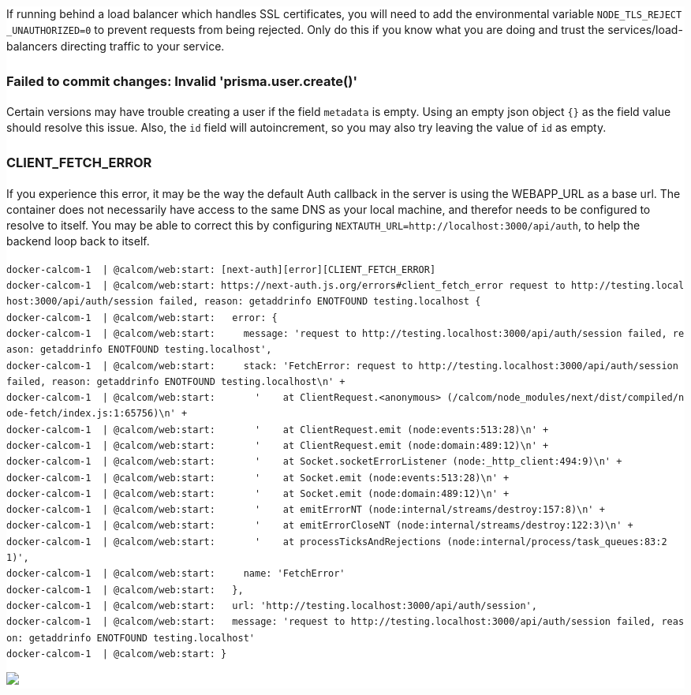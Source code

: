 If running behind a load balancer which handles SSL certificates, you will need to add the environmental variable `NODE_TLS_REJECT_UNAUTHORIZED=0` to prevent requests from being rejected. Only do this if you know what you are doing and trust the services/load-balancers directing traffic to your service.

### Failed to commit changes: Invalid 'prisma.user.create()'

Certain versions may have trouble creating a user if the field `metadata` is empty. Using an empty json object `{}` as the field value should resolve this issue. Also, the `id` field will autoincrement, so you may also try leaving the value of `id` as empty.

### CLIENT_FETCH_ERROR

If you experience this error, it may be the way the default Auth callback in the server is using the WEBAPP_URL as a base url. The container does not necessarily have access to the same DNS as your local machine, and therefor needs to be configured to resolve to itself. You may be able to correct this by configuring `NEXTAUTH_URL=http://localhost:3000/api/auth`, to help the backend loop back to itself.
```
docker-calcom-1  | @calcom/web:start: [next-auth][error][CLIENT_FETCH_ERROR] 
docker-calcom-1  | @calcom/web:start: https://next-auth.js.org/errors#client_fetch_error request to http://testing.localhost:3000/api/auth/session failed, reason: getaddrinfo ENOTFOUND testing.localhost {
docker-calcom-1  | @calcom/web:start:   error: {
docker-calcom-1  | @calcom/web:start:     message: 'request to http://testing.localhost:3000/api/auth/session failed, reason: getaddrinfo ENOTFOUND testing.localhost',
docker-calcom-1  | @calcom/web:start:     stack: 'FetchError: request to http://testing.localhost:3000/api/auth/session failed, reason: getaddrinfo ENOTFOUND testing.localhost\n' +
docker-calcom-1  | @calcom/web:start:       '    at ClientRequest.<anonymous> (/calcom/node_modules/next/dist/compiled/node-fetch/index.js:1:65756)\n' +
docker-calcom-1  | @calcom/web:start:       '    at ClientRequest.emit (node:events:513:28)\n' +
docker-calcom-1  | @calcom/web:start:       '    at ClientRequest.emit (node:domain:489:12)\n' +
docker-calcom-1  | @calcom/web:start:       '    at Socket.socketErrorListener (node:_http_client:494:9)\n' +
docker-calcom-1  | @calcom/web:start:       '    at Socket.emit (node:events:513:28)\n' +
docker-calcom-1  | @calcom/web:start:       '    at Socket.emit (node:domain:489:12)\n' +
docker-calcom-1  | @calcom/web:start:       '    at emitErrorNT (node:internal/streams/destroy:157:8)\n' +
docker-calcom-1  | @calcom/web:start:       '    at emitErrorCloseNT (node:internal/streams/destroy:122:3)\n' +
docker-calcom-1  | @calcom/web:start:       '    at processTicksAndRejections (node:internal/process/task_queues:83:21)',
docker-calcom-1  | @calcom/web:start:     name: 'FetchError'
docker-calcom-1  | @calcom/web:start:   },
docker-calcom-1  | @calcom/web:start:   url: 'http://testing.localhost:3000/api/auth/session',
docker-calcom-1  | @calcom/web:start:   message: 'request to http://testing.localhost:3000/api/auth/session failed, reason: getaddrinfo ENOTFOUND testing.localhost'
docker-calcom-1  | @calcom/web:start: }
```


<img referrerpolicy="no-referrer-when-downgrade" src="https://static.scarf.sh/a.png?x-pxid=81cda9f7-a102-453b-ac01-51c35650bd70" />
